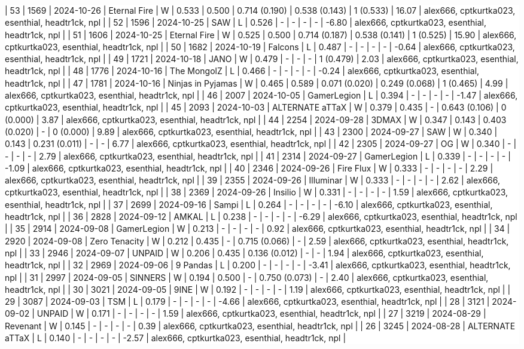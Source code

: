 |           53 |     1569 | 2024-10-26 | Eternal Fire      | W   | 0.533      | 0.500        | 0.714 (0.190)    | 0.538 (0.143)    | 1 (0.533) |    16.07 | alex666, cptkurtka023, esenthial, headtr1ck, npl |
|           52 |     1596 | 2024-10-25 | SAW               | L   | 0.526      | -            | -                | -                | -         |    -6.80 | alex666, cptkurtka023, esenthial, headtr1ck, npl |
|           51 |     1606 | 2024-10-25 | Eternal Fire      | W   | 0.525      | 0.500        | 0.714 (0.187)    | 0.538 (0.141)    | 1 (0.525) |    15.90 | alex666, cptkurtka023, esenthial, headtr1ck, npl |
|           50 |     1682 | 2024-10-19 | Falcons           | L   | 0.487      | -            | -                | -                | -         |    -0.64 | alex666, cptkurtka023, esenthial, headtr1ck, npl |
|           49 |     1721 | 2024-10-18 | JANO              | W   | 0.479      | -            | -                | -                | 1 (0.479) |     2.03 | alex666, cptkurtka023, esenthial, headtr1ck, npl |
|           48 |     1776 | 2024-10-16 | The MongolZ       | L   | 0.466      | -            | -                | -                | -         |    -0.24 | alex666, cptkurtka023, esenthial, headtr1ck, npl |
|           47 |     1781 | 2024-10-16 | Ninjas in Pyjamas | W   | 0.465      | 0.589        | 0.071 (0.020)    | 0.249 (0.068)    | 1 (0.465) |     4.99 | alex666, cptkurtka023, esenthial, headtr1ck, npl |
|           46 |     2007 | 2024-10-05 | GamerLegion       | L   | 0.394      | -            | -                | -                | -         |    -1.47 | alex666, cptkurtka023, esenthial, headtr1ck, npl |
|           45 |     2093 | 2024-10-03 | ALTERNATE aTTaX   | W   | 0.379      | 0.435        | -                | 0.643 (0.106)    | 0 (0.000) |     3.87 | alex666, cptkurtka023, esenthial, headtr1ck, npl |
|           44 |     2254 | 2024-09-28 | 3DMAX             | W   | 0.347      | 0.143        | 0.403 (0.020)    | -                | 0 (0.000) |     9.89 | alex666, cptkurtka023, esenthial, headtr1ck, npl |
|           43 |     2300 | 2024-09-27 | SAW               | W   | 0.340      | 0.143        | 0.231 (0.011)    | -                | -         |     6.77 | alex666, cptkurtka023, esenthial, headtr1ck, npl |
|           42 |     2305 | 2024-09-27 | OG                | W   | 0.340      | -            | -                | -                | -         |     2.79 | alex666, cptkurtka023, esenthial, headtr1ck, npl |
|           41 |     2314 | 2024-09-27 | GamerLegion       | L   | 0.339      | -            | -                | -                | -         |    -1.09 | alex666, cptkurtka023, esenthial, headtr1ck, npl |
|           40 |     2346 | 2024-09-26 | Fire Flux         | W   | 0.333      | -            | -                | -                | -         |     2.29 | alex666, cptkurtka023, esenthial, headtr1ck, npl |
|           39 |     2355 | 2024-09-26 | Illuminar         | W   | 0.333      | -            | -                | -                | -         |     2.62 | alex666, cptkurtka023, esenthial, headtr1ck, npl |
|           38 |     2369 | 2024-09-26 | Insilio           | W   | 0.331      | -            | -                | -                | -         |     1.59 | alex666, cptkurtka023, esenthial, headtr1ck, npl |
|           37 |     2699 | 2024-09-16 | Sampi             | L   | 0.264      | -            | -                | -                | -         |    -6.10 | alex666, cptkurtka023, esenthial, headtr1ck, npl |
|           36 |     2828 | 2024-09-12 | AMKAL             | L   | 0.238      | -            | -                | -                | -         |    -6.29 | alex666, cptkurtka023, esenthial, headtr1ck, npl |
|           35 |     2914 | 2024-09-08 | GamerLegion       | W   | 0.213      | -            | -                | -                | -         |     0.92 | alex666, cptkurtka023, esenthial, headtr1ck, npl |
|           34 |     2920 | 2024-09-08 | Zero Tenacity     | W   | 0.212      | 0.435        | -                | 0.715 (0.066)    | -         |     2.59 | alex666, cptkurtka023, esenthial, headtr1ck, npl |
|           33 |     2946 | 2024-09-07 | UNPAID            | W   | 0.206      | 0.435        | 0.136 (0.012)    | -                | -         |     1.94 | alex666, cptkurtka023, esenthial, headtr1ck, npl |
|           32 |     2969 | 2024-09-06 | 9 Pandas          | L   | 0.200      | -            | -                | -                | -         |    -3.41 | alex666, cptkurtka023, esenthial, headtr1ck, npl |
|           31 |     2997 | 2024-09-05 | SINNERS           | W   | 0.194      | 0.500        | -                | 0.750 (0.073)    | -         |     2.40 | alex666, cptkurtka023, esenthial, headtr1ck, npl |
|           30 |     3021 | 2024-09-05 | 9INE              | W   | 0.192      | -            | -                | -                | -         |     1.19 | alex666, cptkurtka023, esenthial, headtr1ck, npl |
|           29 |     3087 | 2024-09-03 | TSM               | L   | 0.179      | -            | -                | -                | -         |    -4.66 | alex666, cptkurtka023, esenthial, headtr1ck, npl |
|           28 |     3121 | 2024-09-02 | UNPAID            | W   | 0.171      | -            | -                | -                | -         |     1.59 | alex666, cptkurtka023, esenthial, headtr1ck, npl |
|           27 |     3219 | 2024-08-29 | Revenant          | W   | 0.145      | -            | -                | -                | -         |     0.39 | alex666, cptkurtka023, esenthial, headtr1ck, npl |
|           26 |     3245 | 2024-08-28 | ALTERNATE aTTaX   | L   | 0.140      | -            | -                | -                | -         |    -2.57 | alex666, cptkurtka023, esenthial, headtr1ck, npl |